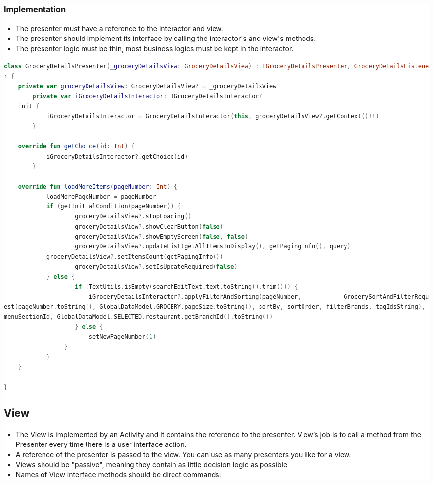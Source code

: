 ### Implementation
* The presenter must have a reference to the interactor and view.
* The presenter should implement its interface by calling the interactor's and view's methods. 
* The presenter logic must be thin, most business logics must be kept in the interactor.
```kotlin
class GroceryDetailsPresenter(_groceryDetailsView: GroceryDetailsView) : IGroceryDetailsPresenter, GroceryDetailsListener {
	private var groceryDetailsView: GroceryDetailsView? = _groceryDetailsView
    	private var iGroceryDetailsInteractor: IGroceryDetailsInteractor?
	init {
        	iGroceryDetailsInteractor = GroceryDetailsInteractor(this, groceryDetailsView?.getContext()!!)
    	}
	
	override fun getChoice(id: Int) {
        	iGroceryDetailsInteractor?.getChoice(id)
    	}
	
	override fun loadMoreItems(pageNumber: Int) {
        	loadMorePageNumber = pageNumber
        	if (getInitialCondition(pageNumber)) {
            		groceryDetailsView?.stopLoading()
            		groceryDetailsView?.showClearButton(false)
            		groceryDetailsView?.showEmptyScreen(false, false)
            		groceryDetailsView?.updateList(getAllItemsToDisplay(), getPagingInfo(), query)
			groceryDetailsView?.setItemsCount(getPagingInfo())
            		groceryDetailsView?.setIsUpdateRequired(false)
        	} else {
            		if (TextUtils.isEmpty(searchEditText.text.toString().trim())) {
                		iGroceryDetailsInteractor?.applyFilterAndSorting(pageNumber, 			GrocerySortAndFilterRequest(pageNumber.toString(), GlobalDataModel.GROCERY.pageSize.toString(), sortBy, sortOrder, filterBrands, tagIdsString), menuSectionId, GlobalDataModel.SELECTED.restaurant.getBranchId().toString())
            		} else {
                		setNewPageNumber(1)
           		 }
        	}
    }

}

```

## View

* The View is implemented by an Activity and it contains the reference to the presenter. View’s job is to call a method from the Presenter every time there is a user interface action. 
* A reference of the presenter is passed to the view. You can use as many presenters you like for a view. 
* Views should be "passive", meaning they contain as little decision logic as possible
* Names of View interface methods should be direct commands:
